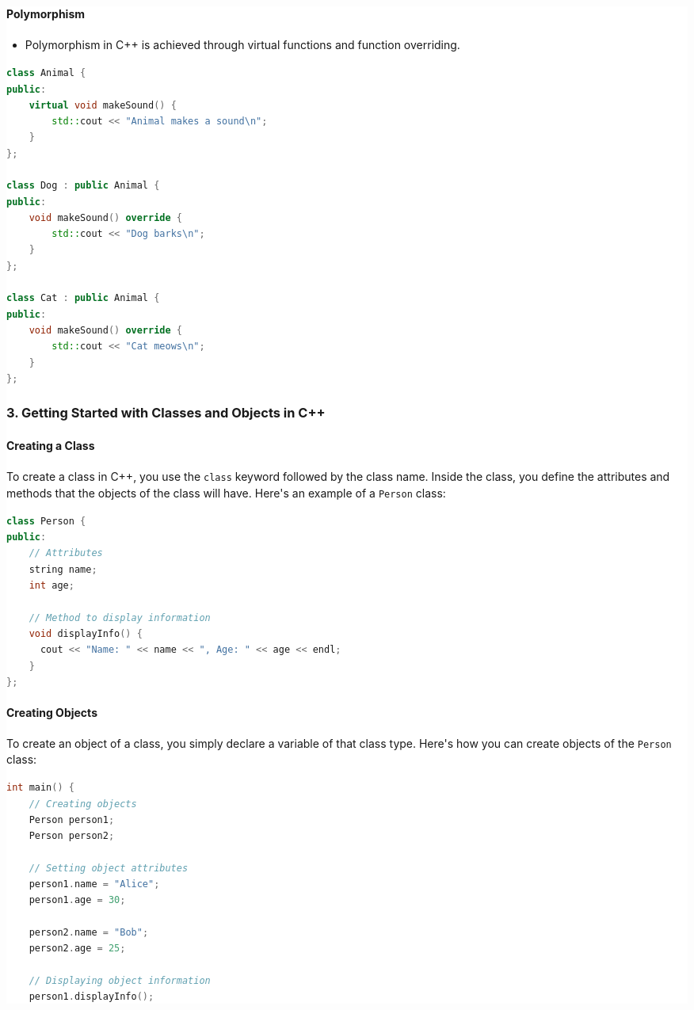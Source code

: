 #### Polymorphism
- Polymorphism in C++ is achieved through virtual functions and function overriding.

```cpp
class Animal {
public:
    virtual void makeSound() {
        std::cout << "Animal makes a sound\n";
    }
};

class Dog : public Animal {
public:
    void makeSound() override {
        std::cout << "Dog barks\n";
    }
};

class Cat : public Animal {
public:
    void makeSound() override {
        std::cout << "Cat meows\n";
    }
};
```

### 3. Getting Started with Classes and Objects in C++
#### Creating a Class
To create a class in C++, you use the `class` keyword followed by the class name. Inside the class, you define the attributes and methods that the objects of the class will have. Here's an example of a `Person` class:

```cpp
class Person {
public:
    // Attributes
	string name;
    int age;

    // Method to display information
    void displayInfo() {
      cout << "Name: " << name << ", Age: " << age << endl;
    }
};
```

#### Creating Objects
To create an object of a class, you simply declare a variable of that class type. Here's how you can create objects of the `Person` class:

```cpp
int main() {
    // Creating objects
    Person person1;
    Person person2;

    // Setting object attributes
    person1.name = "Alice";
    person1.age = 30;

    person2.name = "Bob";
    person2.age = 25;

    // Displaying object information
    person1.displayInfo();
```